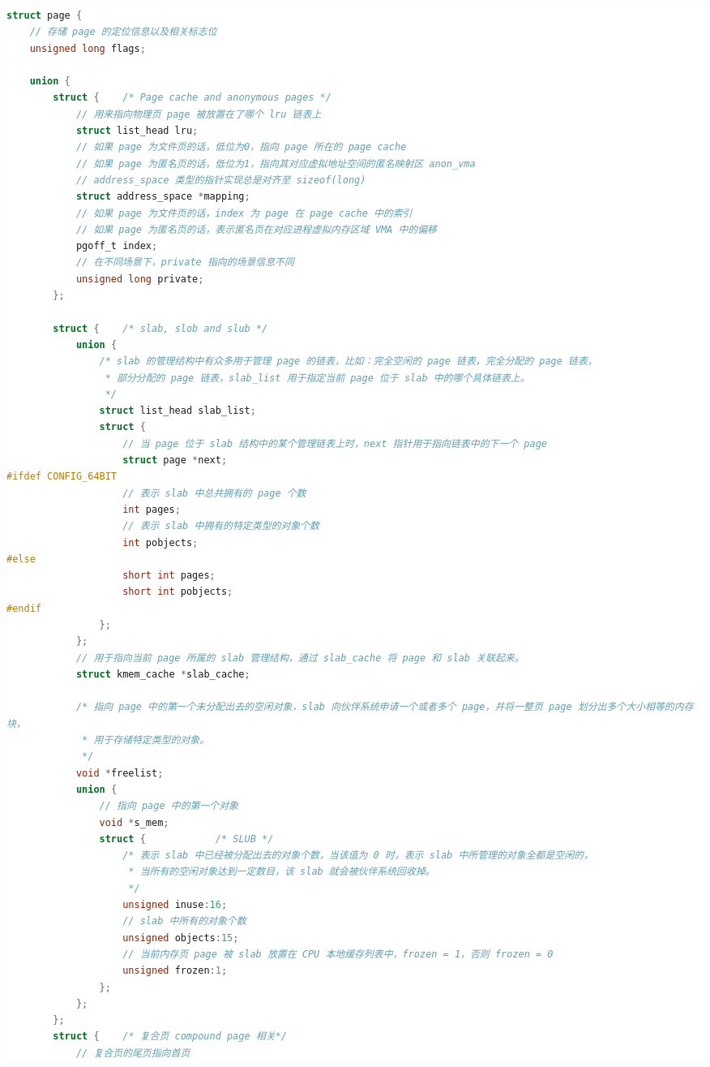 ```c
struct page {
    // 存储 page 的定位信息以及相关标志位
    unsigned long flags;        

    union {
        struct {    /* Page cache and anonymous pages */
            // 用来指向物理页 page 被放置在了哪个 lru 链表上
            struct list_head lru;
            // 如果 page 为文件页的话，低位为0，指向 page 所在的 page cache
            // 如果 page 为匿名页的话，低位为1，指向其对应虚拟地址空间的匿名映射区 anon_vma
            // address_space 类型的指针实现总是对齐至 sizeof(long)
            struct address_space *mapping;
            // 如果 page 为文件页的话，index 为 page 在 page cache 中的索引
            // 如果 page 为匿名页的话，表示匿名页在对应进程虚拟内存区域 VMA 中的偏移
            pgoff_t index;
            // 在不同场景下，private 指向的场景信息不同
            unsigned long private;
        };
        
        struct {    /* slab, slob and slub */
            union {
                /* slab 的管理结构中有众多用于管理 page 的链表，比如：完全空闲的 page 链表，完全分配的 page 链表，
                 * 部分分配的 page 链表，slab_list 用于指定当前 page 位于 slab 中的哪个具体链表上。
                 */
                struct list_head slab_list;
                struct {
                    // 当 page 位于 slab 结构中的某个管理链表上时，next 指针用于指向链表中的下一个 page
                    struct page *next;
#ifdef CONFIG_64BIT
                    // 表示 slab 中总共拥有的 page 个数
                    int pages;  
                    // 表示 slab 中拥有的特定类型的对象个数
                    int pobjects;   
#else
                    short int pages;
                    short int pobjects;
#endif
                };
            };
            // 用于指向当前 page 所属的 slab 管理结构，通过 slab_cache 将 page 和 slab 关联起来。
            struct kmem_cache *slab_cache; 
        
            /* 指向 page 中的第一个未分配出去的空闲对象，slab 向伙伴系统申请一个或者多个 page，并将一整页 page 划分出多个大小相等的内存块，
             * 用于存储特定类型的对象。
             */
            void *freelist;     
            union {
                // 指向 page 中的第一个对象
                void *s_mem;    
                struct {            /* SLUB */
                    /* 表示 slab 中已经被分配出去的对象个数，当该值为 0 时，表示 slab 中所管理的对象全都是空闲的，
                     * 当所有的空闲对象达到一定数目，该 slab 就会被伙伴系统回收掉。
                     */
                    unsigned inuse:16;
                    // slab 中所有的对象个数
                    unsigned objects:15;
                    // 当前内存页 page 被 slab 放置在 CPU 本地缓存列表中，frozen = 1，否则 frozen = 0
                    unsigned frozen:1;
                };
            };
        };
        struct {    /* 复合页 compound page 相关*/
            // 复合页的尾页指向首页
```